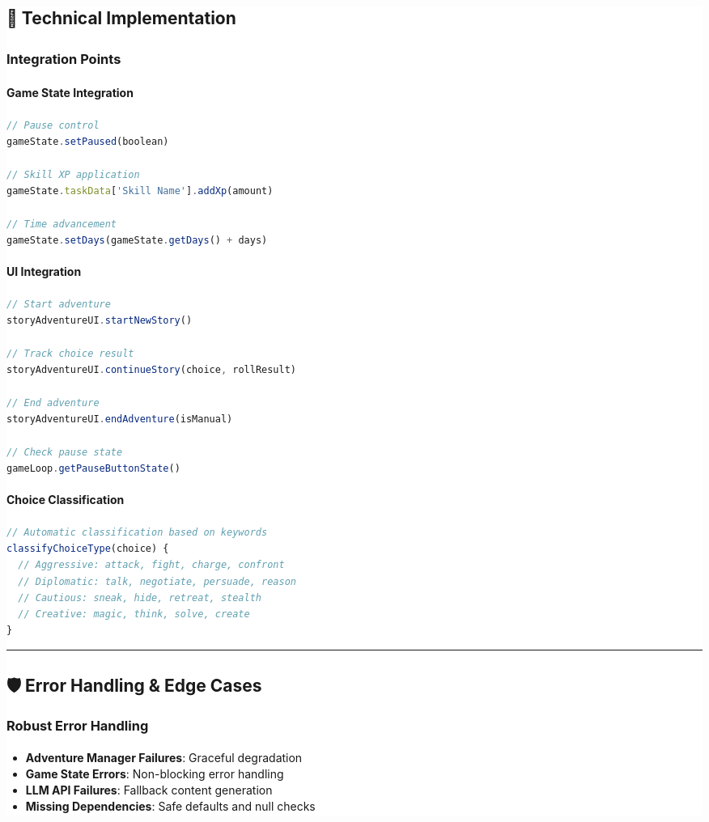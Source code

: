 ## 🔧 Technical Implementation

### Integration Points

#### Game State Integration
```javascript
// Pause control
gameState.setPaused(boolean)

// Skill XP application  
gameState.taskData['Skill Name'].addXp(amount)

// Time advancement
gameState.setDays(gameState.getDays() + days)
```

#### UI Integration
```javascript
// Start adventure
storyAdventureUI.startNewStory()

// Track choice result
storyAdventureUI.continueStory(choice, rollResult)

// End adventure
storyAdventureUI.endAdventure(isManual)

// Check pause state
gameLoop.getPauseButtonState()
```

#### Choice Classification
```javascript
// Automatic classification based on keywords
classifyChoiceType(choice) {
  // Aggressive: attack, fight, charge, confront
  // Diplomatic: talk, negotiate, persuade, reason
  // Cautious: sneak, hide, retreat, stealth
  // Creative: magic, think, solve, create
}
```

---

## 🛡️ Error Handling & Edge Cases

### Robust Error Handling
- **Adventure Manager Failures**: Graceful degradation
- **Game State Errors**: Non-blocking error handling
- **LLM API Failures**: Fallback content generation
- **Missing Dependencies**: Safe defaults and null checks
